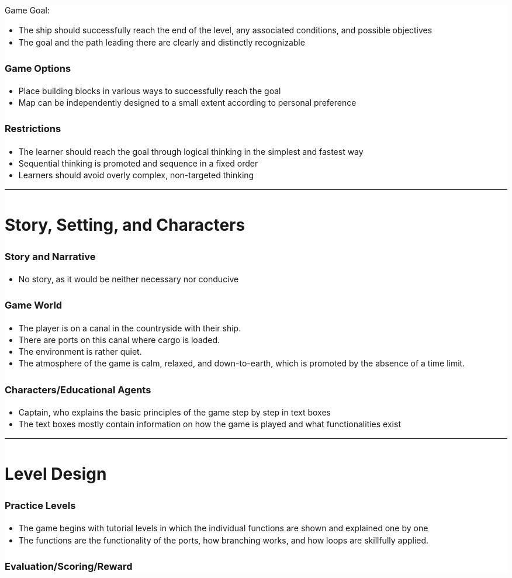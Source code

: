Game Goal:

- The ship should successfully reach the end of the level, any associated conditions, and possible objectives
- The goal and the path leading there are clearly and distinctly recognizable

### Game Options

- Place building blocks in various ways to successfully reach the goal
- Map can be independently designed to a small extent according to personal preference

### Restrictions

- The learner should reach the goal through logical thinking in the simplest and fastest way
- Sequential thinking is promoted and sequence in a fixed order
- Learners should avoid overly complex, non-targeted thinking

---

# Story, Setting, and Characters

### Story and Narrative

- No story, as it would be neither necessary nor conducive

### Game World

- The player is on a canal in the countryside with their ship.
- There are ports on this canal where cargo is loaded.
- The environment is rather quiet.
- The atmosphere of the game is calm, relaxed, and down-to-earth, which is promoted by the absence of a time limit.

### Characters/Educational Agents

- Captain, who explains the basic principles of the game step by step in text boxes
- The text boxes mostly contain information on how the game is played and what functionalities exist

---

# Level Design

### Practice Levels

- The game begins with tutorial levels in which the individual functions are shown and explained one by one
- The functions are the functionality of the ports, how branching works, and how loops are skillfully applied.

### Evaluation/Scoring/Reward
